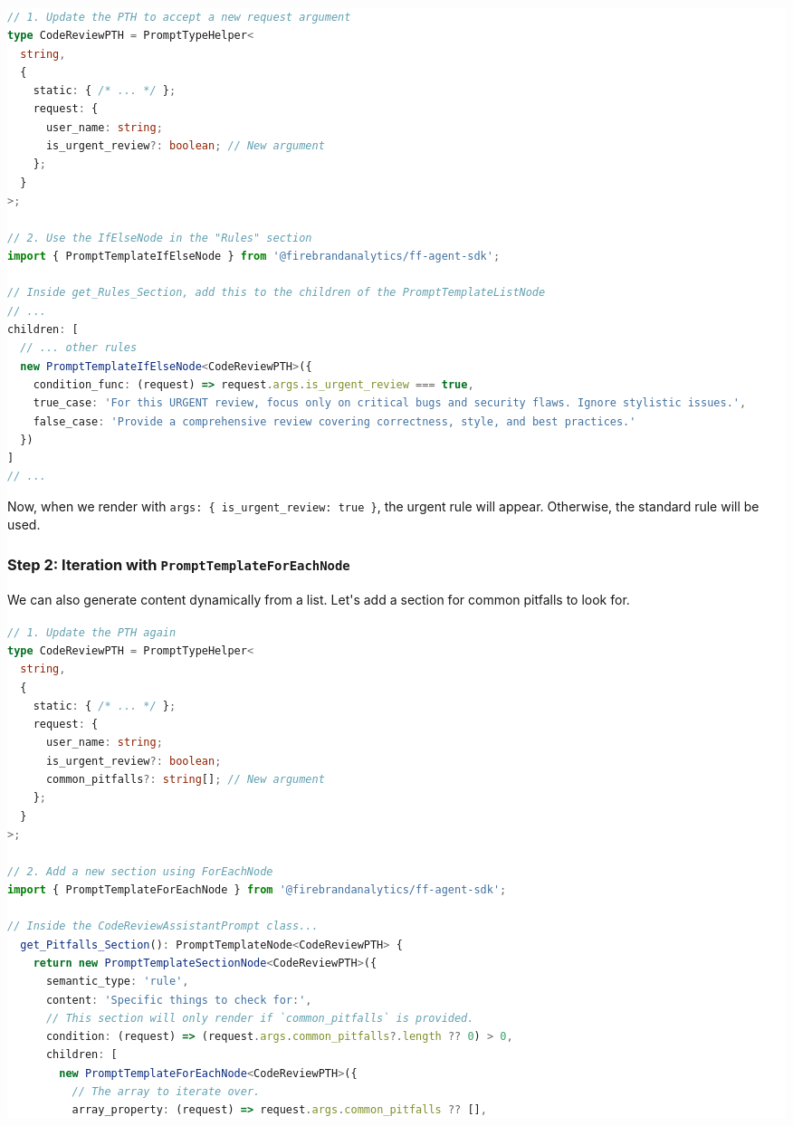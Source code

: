 ```typescript
// 1. Update the PTH to accept a new request argument
type CodeReviewPTH = PromptTypeHelper<
  string,
  {
    static: { /* ... */ };
    request: {
      user_name: string;
      is_urgent_review?: boolean; // New argument
    };
  }
>;

// 2. Use the IfElseNode in the "Rules" section
import { PromptTemplateIfElseNode } from '@firebrandanalytics/ff-agent-sdk';

// Inside get_Rules_Section, add this to the children of the PromptTemplateListNode
// ...
children: [
  // ... other rules
  new PromptTemplateIfElseNode<CodeReviewPTH>({
    condition_func: (request) => request.args.is_urgent_review === true,
    true_case: 'For this URGENT review, focus only on critical bugs and security flaws. Ignore stylistic issues.',
    false_case: 'Provide a comprehensive review covering correctness, style, and best practices.'
  })
]
// ...
```
Now, when we render with `args: { is_urgent_review: true }`, the urgent rule will appear. Otherwise, the standard rule will be used.

### Step 2: Iteration with `PromptTemplateForEachNode`
We can also generate content dynamically from a list. Let's add a section for common pitfalls to look for.

```typescript
// 1. Update the PTH again
type CodeReviewPTH = PromptTypeHelper<
  string,
  {
    static: { /* ... */ };
    request: {
      user_name: string;
      is_urgent_review?: boolean;
      common_pitfalls?: string[]; // New argument
    };
  }
>;

// 2. Add a new section using ForEachNode
import { PromptTemplateForEachNode } from '@firebrandanalytics/ff-agent-sdk';

// Inside the CodeReviewAssistantPrompt class...
  get_Pitfalls_Section(): PromptTemplateNode<CodeReviewPTH> {
    return new PromptTemplateSectionNode<CodeReviewPTH>({
      semantic_type: 'rule',
      content: 'Specific things to check for:',
      // This section will only render if `common_pitfalls` is provided.
      condition: (request) => (request.args.common_pitfalls?.length ?? 0) > 0,
      children: [
        new PromptTemplateForEachNode<CodeReviewPTH>({
          // The array to iterate over.
          array_property: (request) => request.args.common_pitfalls ?? [],
```